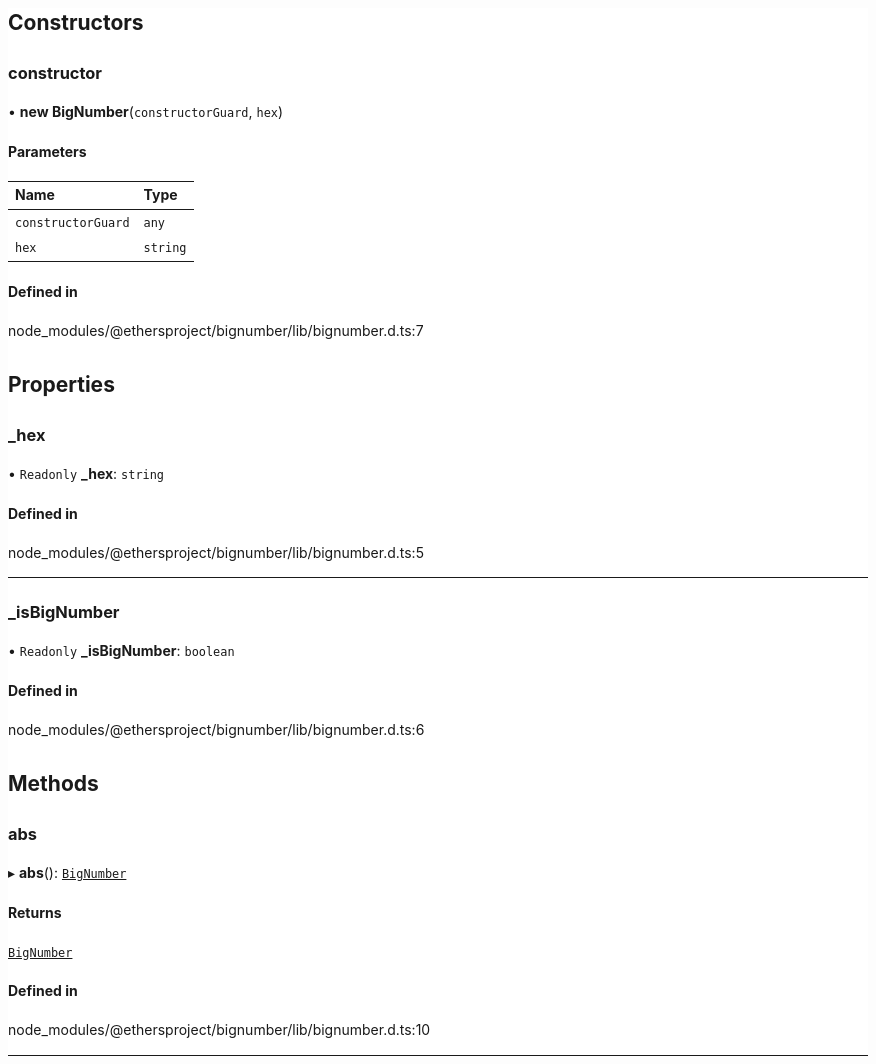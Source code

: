## Constructors

### constructor

• **new BigNumber**(`constructorGuard`, `hex`)

#### Parameters

| Name | Type |
| :------ | :------ |
| `constructorGuard` | `any` |
| `hex` | `string` |

#### Defined in

node_modules/@ethersproject/bignumber/lib/bignumber.d.ts:7

## Properties

### \_hex

• `Readonly` **\_hex**: `string`

#### Defined in

node_modules/@ethersproject/bignumber/lib/bignumber.d.ts:5

___

### \_isBigNumber

• `Readonly` **\_isBigNumber**: `boolean`

#### Defined in

node_modules/@ethersproject/bignumber/lib/bignumber.d.ts:6

## Methods

### abs

▸ **abs**(): [`BigNumber`](verida_vda_name_client._internal_.BigNumber.md)

#### Returns

[`BigNumber`](verida_vda_name_client._internal_.BigNumber.md)

#### Defined in

node_modules/@ethersproject/bignumber/lib/bignumber.d.ts:10

___
